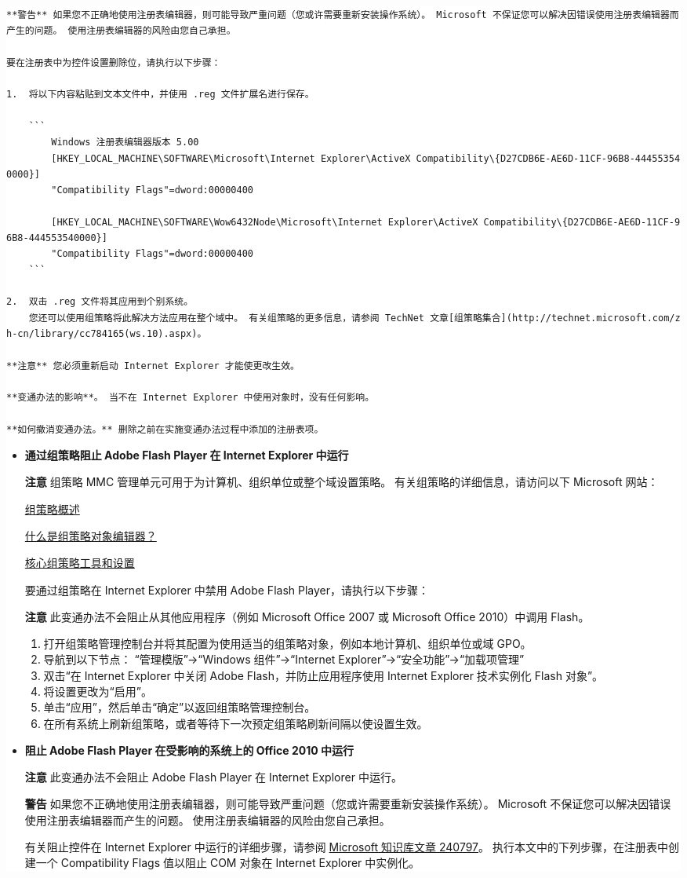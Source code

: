     **警告** 如果您不正确地使用注册表编辑器，则可能导致严重问题（您或许需要重新安装操作系统）。 Microsoft 不保证您可以解决因错误使用注册表编辑器而产生的问题。 使用注册表编辑器的风险由您自己承担。

    要在注册表中为控件设置删除位，请执行以下步骤：

    1.  将以下内容粘贴到文本文件中，并使用 .reg 文件扩展名进行保存。 

        ```
            Windows 注册表编辑器版本 5.00
            [HKEY_LOCAL_MACHINE\SOFTWARE\Microsoft\Internet Explorer\ActiveX Compatibility\{D27CDB6E-AE6D-11CF-96B8-444553540000}]
            "Compatibility Flags"=dword:00000400

            [HKEY_LOCAL_MACHINE\SOFTWARE\Wow6432Node\Microsoft\Internet Explorer\ActiveX Compatibility\{D27CDB6E-AE6D-11CF-96B8-444553540000}]
            "Compatibility Flags"=dword:00000400
        ```

    2.  双击 .reg 文件将其应用到个别系统。
        您还可以使用组策略将此解决方法应用在整个域中。 有关组策略的更多信息，请参阅 TechNet 文章[组策略集合](http://technet.microsoft.com/zh-cn/library/cc784165(ws.10).aspx)。

    **注意** 您必须重新启动 Internet Explorer 才能使更改生效。

    **变通办法的影响**。 当不在 Internet Explorer 中使用对象时，没有任何影响。

    **如何撤消变通办法。** 删除之前在实施变通办法过程中添加的注册表项。



-   **通过组策略阻止 Adobe Flash Player 在 Internet Explorer 中运行**

    **注意** 组策略 MMC 管理单元可用于为计算机、组织单位或整个域设置策略。 有关组策略的详细信息，请访问以下 Microsoft 网站：

    [组策略概述](http://technet.microsoft.com/zh-cn/library/hh831791)

    [什么是组策略对象编辑器？](http://technet.microsoft.com/zh-cn/library/cc737816(v=ws.10).aspx)

    [核心组策略工具和设置](http://technet.microsoft.com/zh-cn/library/cc784165(v=ws.10).aspx)

    要通过组策略在 Internet Explorer 中禁用 Adobe Flash Player，请执行以下步骤：

    **注意** 此变通办法不会阻止从其他应用程序（例如 Microsoft Office 2007 或 Microsoft Office 2010）中调用 Flash。

    1.  打开组策略管理控制台并将其配置为使用适当的组策略对象，例如本地计算机、组织单位或域 GPO。
    2.  导航到以下节点：
        “管理模版”-&gt;“Windows 组件”-&gt;“Internet Explorer”-&gt;“安全功能”-&gt;“加载项管理”
    3.  双击“在 Internet Explorer 中关闭 Adobe Flash，并防止应用程序使用 Internet Explorer 技术实例化 Flash 对象”。
    4.  将设置更改为“启用”。
    5.  单击“应用”，然后单击“确定”以返回组策略管理控制台。
    6.  在所有系统上刷新组策略，或者等待下一次预定组策略刷新间隔以使设置生效。



-   **阻止 Adobe Flash Player 在受影响的系统上的 Office 2010 中运行**

    **注意** 此变通办法不会阻止 Adobe Flash Player 在 Internet Explorer 中运行。

    **警告** 如果您不正确地使用注册表编辑器，则可能导致严重问题（您或许需要重新安装操作系统）。 Microsoft 不保证您可以解决因错误使用注册表编辑器而产生的问题。 使用注册表编辑器的风险由您自己承担。

    有关阻止控件在 Internet Explorer 中运行的详细步骤，请参阅 [Microsoft 知识库文章 240797](http://technet.microsoft.com/zh-cn/library/cc179076.aspx)。 执行本文中的下列步骤，在注册表中创建一个 Compatibility Flags 值以阻止 COM 对象在 Internet Explorer 中实例化。
